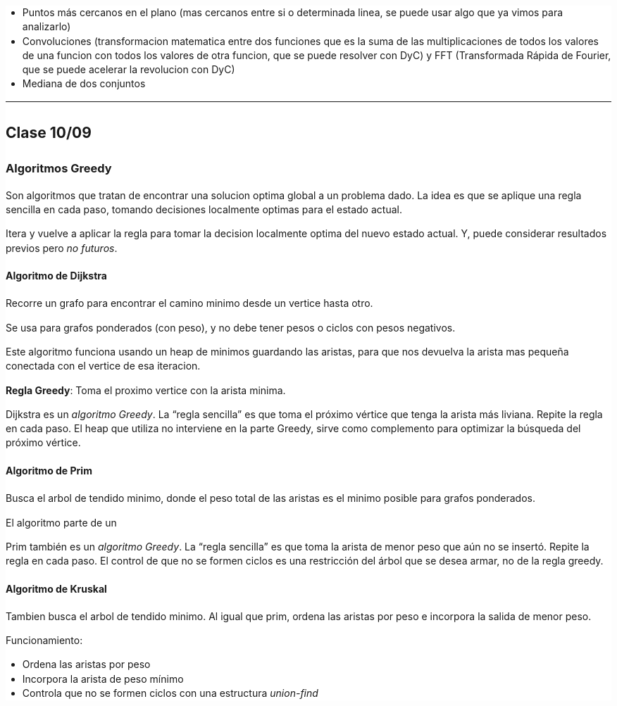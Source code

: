 - Puntos más cercanos en el plano (mas cercanos entre si o determinada linea, se puede usar algo que ya vimos para analizarlo)
- Convoluciones (transformacion matematica entre dos funciones que es la suma de las multiplicaciones de todos los valores de una funcion con todos los valores de otra funcion, que se puede resolver con DyC) y FFT (Transformada Rápida de Fourier, que se puede acelerar la revolucion con DyC)
- Mediana de dos conjuntos

---

## Clase 10/09

### Algoritmos Greedy

Son algoritmos que tratan de encontrar una solucion optima global a un problema dado. La idea es que se aplique una regla sencilla en cada paso, tomando decisiones localmente optimas para el estado actual.

Itera y vuelve a aplicar la regla para tomar la decision localmente optima del nuevo estado actual. Y, puede considerar resultados previos pero *no futuros*.

#### Algoritmo de Dijkstra

Recorre un grafo para encontrar el camino minimo desde un vertice hasta otro.

Se usa para grafos ponderados (con peso), y no debe tener pesos o ciclos con pesos negativos.



Este algoritmo funciona usando un heap de minimos guardando las aristas, para que nos devuelva la arista mas pequeña conectada con el vertice de esa iteracion.

**Regla Greedy**: Toma el proximo vertice con la arista minima.

Dijkstra es un *algoritmo Greedy*. La “regla sencilla” es que toma el próximo vértice que tenga la arista más liviana. Repite la regla en cada paso. El heap que utiliza no interviene en la parte Greedy, sirve como complemento para optimizar la búsqueda del próximo vértice.

#### Algoritmo de Prim

Busca el arbol de tendido minimo, donde el peso total de las aristas es el minimo posible para grafos ponderados.

El algoritmo parte de un



Prim también es un *algoritmo Greedy*. La “regla sencilla” es que toma la arista de menor peso que aún no se insertó. Repite la regla en cada paso. El control de que no se formen ciclos es una restricción del árbol que se desea armar, no de la regla greedy.

#### Algoritmo de Kruskal

Tambien busca el arbol de tendido minimo. Al igual que prim, ordena las aristas por peso e incorpora la salida de menor peso. 

Funcionamiento:

- Ordena las aristas por peso
- Incorpora la arista de peso mínimo
- Controla que no se formen ciclos con una estructura *union-find*
